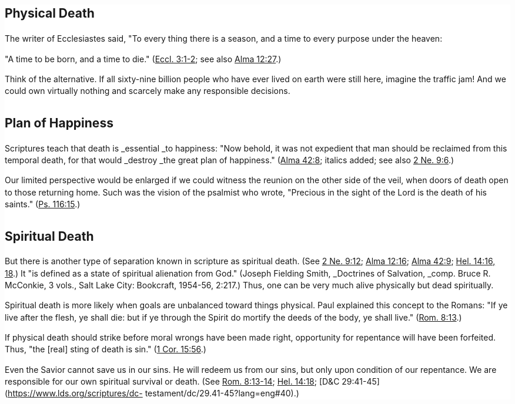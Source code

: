 ## Physical Death

The writer of Ecclesiastes said, "To every thing there is a season, and a time
to every purpose under the heaven:

"A time to be born, and a time to die." ([Eccl.
3:1-2](https://www.lds.org/scriptures/ot/eccl/3.1-2?lang=eng#0); see also
[Alma 12:27](https://www.lds.org/scriptures/bofm/alma/12.27?lang=eng#26).)

Think of the alternative. If all sixty-nine billion people who have ever lived
on earth were still here, imagine the traffic jam! And we could own virtually
nothing and scarcely make any responsible decisions.

## Plan of Happiness

Scriptures teach that death is _essential _to happiness: "Now behold, it was
not expedient that man should be reclaimed from this temporal death, for that
would _destroy _the great plan of happiness." ([Alma
42:8](https://www.lds.org/scriptures/bofm/alma/42.8?lang=eng#7); italics
added; see also [2 Ne.
9:6](https://www.lds.org/scriptures/bofm/2-ne/9.6?lang=eng#5).)

Our limited perspective would be enlarged if we could witness the reunion on
the other side of the veil, when doors of death open to those returning home.
Such was the vision of the psalmist who wrote, "Precious in the sight of the
Lord is the death of his saints." ([Ps.
116:15](https://www.lds.org/scriptures/ot/ps/116.15?lang=eng#14).)

## Spiritual Death

But there is another type of separation known in scripture as spiritual death.
(See [2 Ne. 9:12](https://www.lds.org/scriptures/bofm/2-ne/9.12?lang=eng#11);
[Alma 12:16](https://www.lds.org/scriptures/bofm/alma/12.16?lang=eng#15);
[Alma 42:9](https://www.lds.org/scriptures/bofm/alma/42.9?lang=eng#8); [Hel.
14:16, 18](https://www.lds.org/scriptures/bofm/hel/14.16%2C18?lang=eng#15).)
It "is defined as a state of spiritual alienation from God." (Joseph Fielding
Smith, _Doctrines of Salvation, _comp. Bruce R. McConkie, 3 vols., Salt Lake
City: Bookcraft, 1954-56, 2:217.) Thus, one can be very much alive physically
but dead spiritually.

Spiritual death is more likely when goals are unbalanced toward things
physical. Paul explained this concept to the Romans: "If ye live after the
flesh, ye shall die: but if ye through the Spirit do mortify the deeds of the
body, ye shall live." ([Rom.
8:13](https://www.lds.org/scriptures/nt/rom/8.13?lang=eng#12).)

If physical death should strike before moral wrongs have been made right,
opportunity for repentance will have been forfeited. Thus, "the [real] sting
of death is sin." ([1 Cor.
15:56](https://www.lds.org/scriptures/nt/1-cor/15.56?lang=eng#55).)

Even the Savior cannot save us in our sins. He will redeem us from our sins,
but only upon condition of our repentance. We are responsible for our own
spiritual survival or death. (See [Rom.
8:13-14](https://www.lds.org/scriptures/nt/rom/8.13-14?lang=eng#12); [Hel.
14:18](https://www.lds.org/scriptures/bofm/hel/14.18?lang=eng#17); [D&amp;C
29:41-45](https://www.lds.org/scriptures/dc-
testament/dc/29.41-45?lang=eng#40).)
